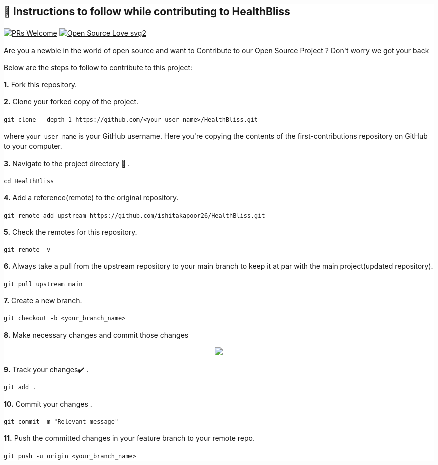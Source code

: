 ## 📜 Instructions to follow while contributing to HealthBliss
[![PRs Welcome](https://img.shields.io/badge/PRs-welcome-brightgreen.svg?style=flat-square)](http://makeapullrequest.com)
[![Open Source Love svg2](https://badges.frapsoft.com/os/v2/open-source.svg?v=103)](https://github.com/ellerbrock/open-source-badges/)

Are you a newbie in the world of open source and want to Contribute to our Open Source Project ?
Don't worry we got your back 

Below are the steps to follow to contribute to this project:

**1.**  Fork [this](https://github.com/ishitakapoor26/HealthBliss) repository.   

**2.**  Clone your forked copy of the project.
```
git clone --depth 1 https://github.com/<your_user_name>/HealthBliss.git
```
where `your_user_name` is your GitHub username. Here you're copying the contents of the first-contributions repository on GitHub to your computer.

**3.** Navigate to the project directory :file_folder: .
```
cd HealthBliss
```
**4.** Add a reference(remote) to the original repository.
```
git remote add upstream https://github.com/ishitakapoor26/HealthBliss.git 
```
**5.** Check the remotes for this repository.
```
git remote -v
```
**6.** Always take a pull from the upstream repository to your main branch to keep it at par with the main project(updated repository).
```
git pull upstream main
```
**7.** Create a new branch.
```
git checkout -b <your_branch_name>
```

**8.** Make necessary changes and commit those changes
<p align="center"><img width=35% src="https://media2.giphy.com/media/L1R1tvI9svkIWwpVYr/giphy.gif?cid=ecf05e47pzi2rpig0vc8pjusra8hiai1b91zgiywvbubu9vu&rid=giphy.gif"></p>

**9.** Track your changes:heavy_check_mark: .
```
git add . 
```
**10.** Commit your changes .
```
git commit -m "Relevant message"
```
**11.** Push the committed changes in your feature branch to your remote repo.
```
git push -u origin <your_branch_name>
```
